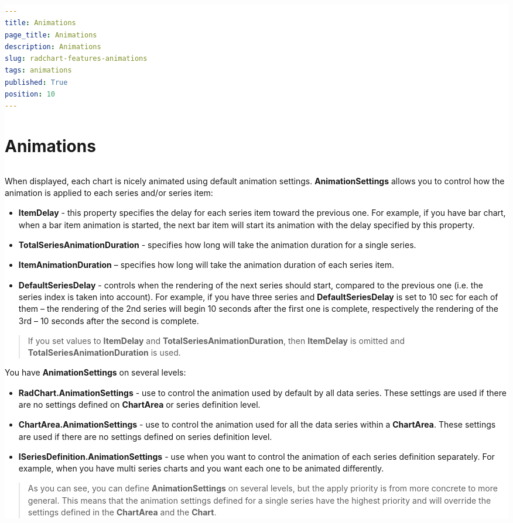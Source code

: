 ```yaml
---
title: Animations
page_title: Animations
description: Animations
slug: radchart-features-animations
tags: animations
published: True
position: 10
---
```


# Animations



## 

When displayed, each chart is nicely animated using default animation settings. __AnimationSettings__ allows you to control how the animation is applied to each series and/or series item:

* __ItemDelay__ - this property specifies the delay for each series item toward the previous one. For example, if you have bar chart, when a bar item animation is started, the next bar item will start its animation with the delay specified by this property.

* __TotalSeriesAnimationDuration__ - specifies how long will take the animation duration for a single series.

* __ItemAnimationDuration__ – specifies how long will take the animation duration of each series item.

* __DefaultSeriesDelay__ - controls when the rendering of the next series should start, compared to the previous one (i.e. the series index is taken into account). For example, if you have three series and __DefaultSeriesDelay__ is set to 10 sec for each of them – the rendering of the 2nd series will begin 10 seconds after the first one is complete, respectively the rendering of the 3rd – 10 seconds after the second is complete.

>If you set values to __ItemDelay__ and __TotalSeriesAnimationDuration__, then __ItemDelay__ is omitted and __TotalSeriesAnimationDuration__ is used.

You have __AnimationSettings__ on several levels:

* __RadChart.AnimationSettings__ - use to control the animation used by default by all data series. These settings are used if there are no settings defined on __ChartArea__ or series definition level.

* __ChartArea.AnimationSettings__ - use to control the animation used for all the data series within a __ChartArea__. These settings are used if there are no settings defined on series definition level.

* __ISeriesDefinition.AnimationSettings__ - use when you want to control the animation of each series definition separately. For example, when you have multi series charts and you want each one to be animated differently.

>As you can see, you can define __AnimationSettings__ on several levels, but the apply priority is from more concrete to more general. This means that the animation settings defined for a single series have the highest priority and will override the settings defined in the __ChartArea__ and the __Chart__.
